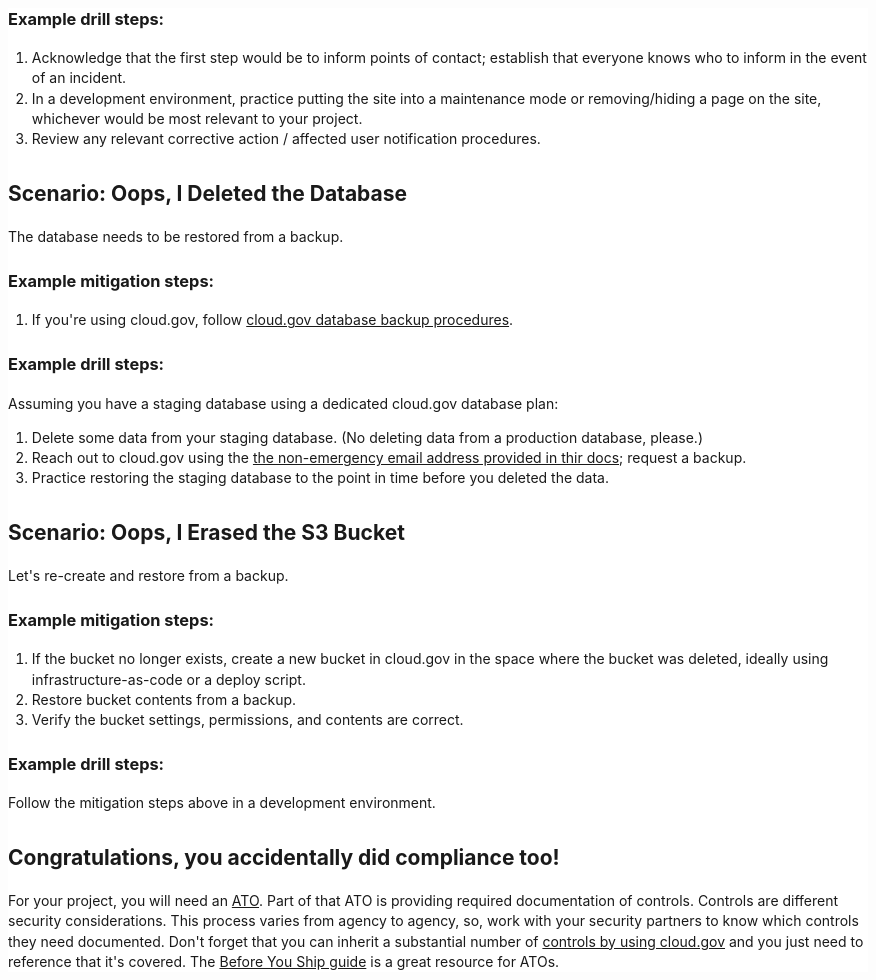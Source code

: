### Example drill steps:

1. Acknowledge that the first step would be to inform points of contact; establish that everyone knows who to inform in the event of an incident.
1. In a development environment, practice putting the site into a maintenance mode or removing/hiding a page on the site, whichever would be most relevant to your project.
1. Review any relevant corrective action / affected user notification procedures.


## Scenario: Oops, I Deleted the Database

The database needs to be restored from a backup.

### Example mitigation steps:

1. If you're using cloud.gov, follow [cloud.gov database backup procedures](https://cloud.gov/docs/services/relational-database/#backups).

### Example drill steps:

Assuming you have a staging database using a dedicated cloud.gov database plan:

1. Delete some data from your staging database. (No deleting data from a production database, please.)
2. Reach out to cloud.gov using the [the non-emergency email address provided in thir docs](https://cloud.gov/docs/services/relational-database/#backups); request a backup.
3. Practice restoring the staging database to the point in time before you deleted the data.

## Scenario: Oops, I Erased the S3 Bucket

Let's re-create and restore from a backup.

### Example mitigation steps:

1. If the bucket no longer exists, create a new bucket in cloud.gov in the space where the bucket was deleted, ideally using infrastructure-as-code or a deploy script.
2. Restore bucket contents from a backup.
3. Verify the bucket settings, permissions, and contents are correct.

### Example drill steps:

Follow the mitigation steps above in a development environment.

## Congratulations, you accidentally did compliance too!

For your project, you will need an [ATO](https://before-you-ship.18f.gov/ato/). Part of that ATO is providing required documentation of controls. Controls are different security considerations. This process varies from agency to agency, so, work with your security partners to know which controls they need documented. Don't forget that you can inherit a substantial number of [controls by using cloud.gov](https://cloud.gov/docs/security/conforming-federal-security-regulations/) and you just need to reference that it's covered. The [Before You Ship guide](https://before-you-ship.18f.gov/) is a great resource for ATOs.
